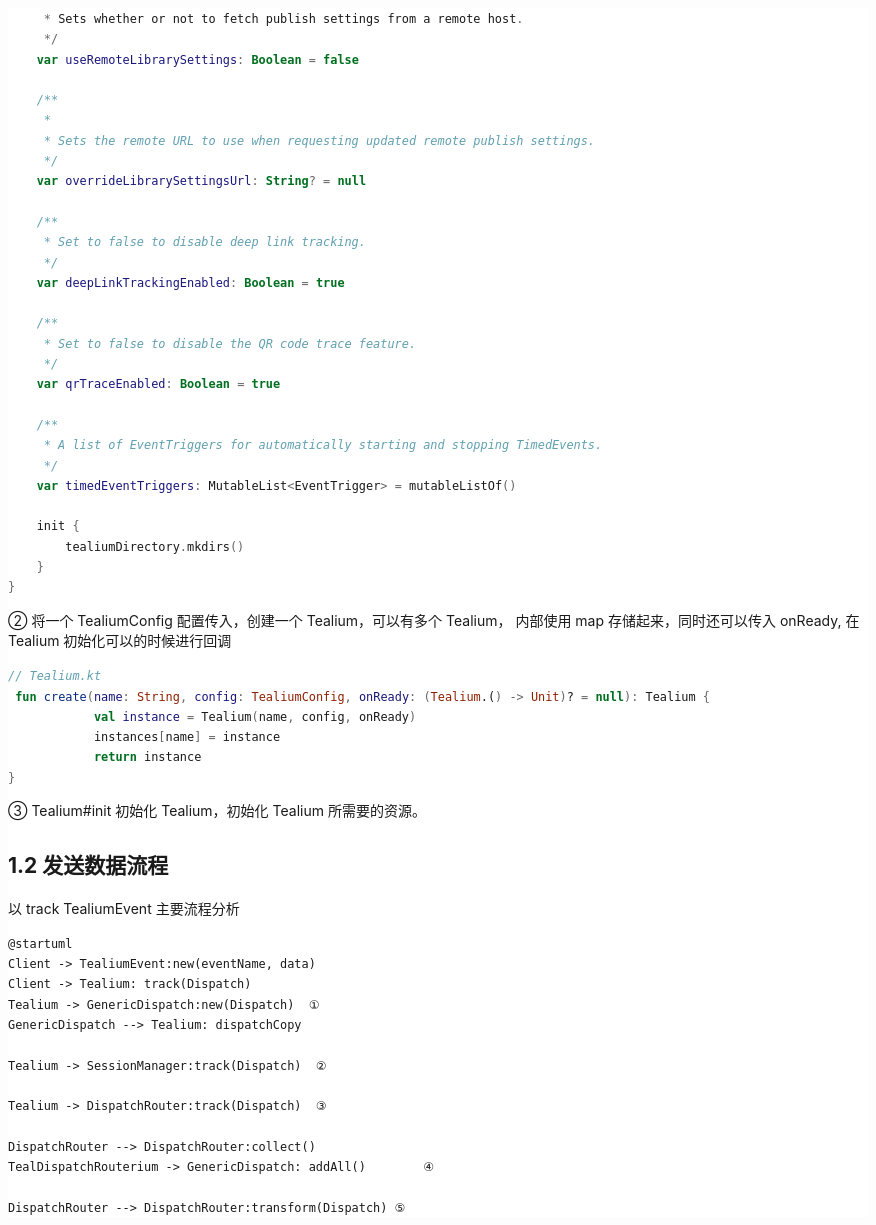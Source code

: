 ```kotlin
     * Sets whether or not to fetch publish settings from a remote host.  
     */
    var useRemoteLibrarySettings: Boolean = false

    /**
     * 
     * Sets the remote URL to use when requesting updated remote publish settings.
     */
    var overrideLibrarySettingsUrl: String? = null

    /**
     * Set to false to disable deep link tracking.
     */
    var deepLinkTrackingEnabled: Boolean = true

    /**
     * Set to false to disable the QR code trace feature.
     */
    var qrTraceEnabled: Boolean = true

    /**
     * A list of EventTriggers for automatically starting and stopping TimedEvents.
     */
    var timedEventTriggers: MutableList<EventTrigger> = mutableListOf()

    init {
        tealiumDirectory.mkdirs()
    }
}

```

② 将一个 TealiumConfig 配置传入，创建一个 Tealium，可以有多个 Tealium， 内部使用 map 存储起来，同时还可以传入 onReady, 在 Tealium 初始化可以的时候进行回调

```kotlin
// Tealium.kt
 fun create(name: String, config: TealiumConfig, onReady: (Tealium.() -> Unit)? = null): Tealium {
            val instance = Tealium(name, config, onReady)
            instances[name] = instance
            return instance
}
```
③ Tealium#init 初始化 Tealium，初始化 Tealium 所需要的资源。


## 1.2 发送数据流程
以 track TealiumEvent 主要流程分析

```plantuml
@startuml
Client -> TealiumEvent:new(eventName, data)
Client -> Tealium: track(Dispatch)
Tealium -> GenericDispatch:new(Dispatch)  ①
GenericDispatch --> Tealium: dispatchCopy

Tealium -> SessionManager:track(Dispatch)  ②

Tealium -> DispatchRouter:track(Dispatch)  ③

DispatchRouter --> DispatchRouter:collect()   
TealDispatchRouterium -> GenericDispatch: addAll()        ④

DispatchRouter --> DispatchRouter:transform(Dispatch) ⑤

```